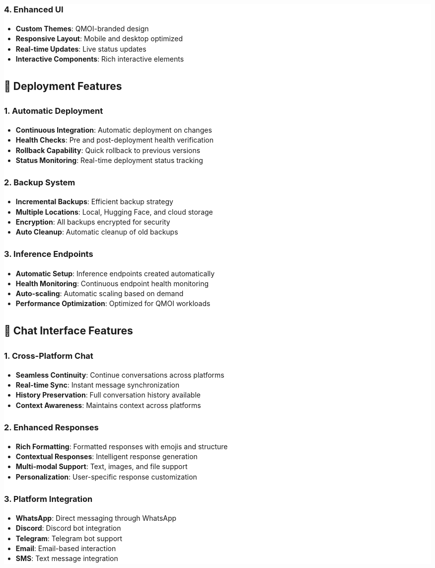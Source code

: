 ### 4. **Enhanced UI**

- **Custom Themes**: QMOI-branded design
- **Responsive Layout**: Mobile and desktop optimized
- **Real-time Updates**: Live status updates
- **Interactive Components**: Rich interactive elements

## 🚀 Deployment Features

### 1. **Automatic Deployment**

- **Continuous Integration**: Automatic deployment on changes
- **Health Checks**: Pre and post-deployment health verification
- **Rollback Capability**: Quick rollback to previous versions
- **Status Monitoring**: Real-time deployment status tracking

### 2. **Backup System**

- **Incremental Backups**: Efficient backup strategy
- **Multiple Locations**: Local, Hugging Face, and cloud storage
- **Encryption**: All backups encrypted for security
- **Auto Cleanup**: Automatic cleanup of old backups

### 3. **Inference Endpoints**

- **Automatic Setup**: Inference endpoints created automatically
- **Health Monitoring**: Continuous endpoint health monitoring
- **Auto-scaling**: Automatic scaling based on demand
- **Performance Optimization**: Optimized for QMOI workloads

## 💬 Chat Interface Features

### 1. **Cross-Platform Chat**

- **Seamless Continuity**: Continue conversations across platforms
- **Real-time Sync**: Instant message synchronization
- **History Preservation**: Full conversation history available
- **Context Awareness**: Maintains context across platforms

### 2. **Enhanced Responses**

- **Rich Formatting**: Formatted responses with emojis and structure
- **Contextual Responses**: Intelligent response generation
- **Multi-modal Support**: Text, images, and file support
- **Personalization**: User-specific response customization

### 3. **Platform Integration**

- **WhatsApp**: Direct messaging through WhatsApp
- **Discord**: Discord bot integration
- **Telegram**: Telegram bot support
- **Email**: Email-based interaction
- **SMS**: Text message integration
